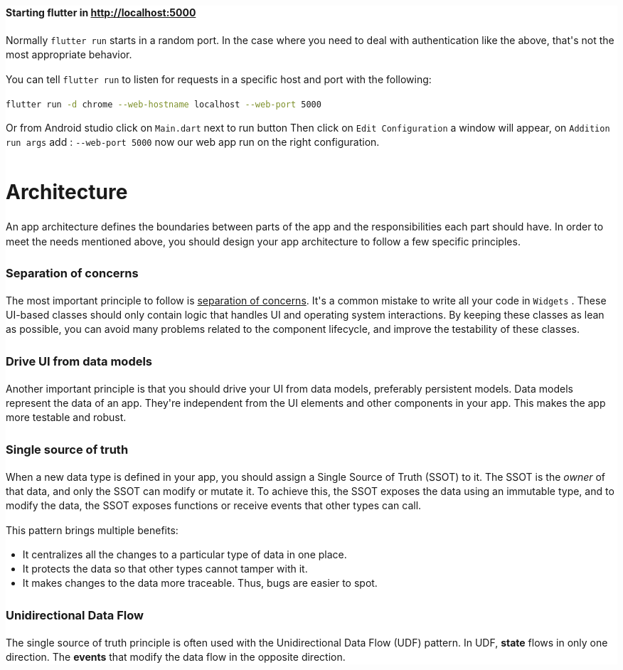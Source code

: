 #### Starting flutter in  [http://localhost:5000](http://localhost:5000/)

Normally  `flutter run`  starts in a random port. In the case where you need to deal with authentication like the above, that's not the most appropriate behavior.

You can tell  `flutter run`  to listen for requests in a specific host and port with the following:

```sh
flutter run -d chrome --web-hostname localhost --web-port 5000
```

Or from Android studio click on ``Main.dart`` next to run button
Then click on ``Edit Configuration`` a window will appear, on ``Addition run args``
add :  ``--web-port 5000``
now our web app run on the right configuration.



# Architecture
An app architecture defines the boundaries between parts of the app and the responsibilities each part should have. In order to meet the needs mentioned above, you should design your app architecture to follow a few specific principles.

### Separation of concerns

The most important principle to follow is [separation of concerns](https://en.wikipedia.org/wiki/Separation_of_concerns). It's a common mistake to write all your code in `Widgets` . These UI-based classes should only contain logic that handles UI and operating system interactions. By keeping these classes as lean as possible, you can avoid many problems related to the component lifecycle, and improve the testability of these classes.

### Drive UI from data models

Another important principle is that you should drive your UI from data models, preferably persistent models. Data models represent the data of an app. They're independent from the UI elements and other components in your app. This makes the app more testable and robust.

### Single source of truth

When a new data type is defined in your app, you should assign a Single Source of Truth (SSOT) to it. The SSOT is the  _owner_ of that data, and only the SSOT can modify or mutate it. To achieve this, the SSOT exposes the data using an immutable type, and to modify the data, the SSOT exposes functions or receive events that other types can call.

This pattern brings multiple benefits:
- It centralizes all the changes to a particular type of data in one place.
- It protects the data so that other types cannot tamper with it.
- It makes changes to the data more traceable. Thus, bugs are easier to spot.


### Unidirectional Data Flow

The  single source of truth principle  is often used with the Unidirectional Data Flow (UDF) pattern. In UDF,  **state** flows in only one direction. The  **events** that modify the data flow in the opposite direction.
